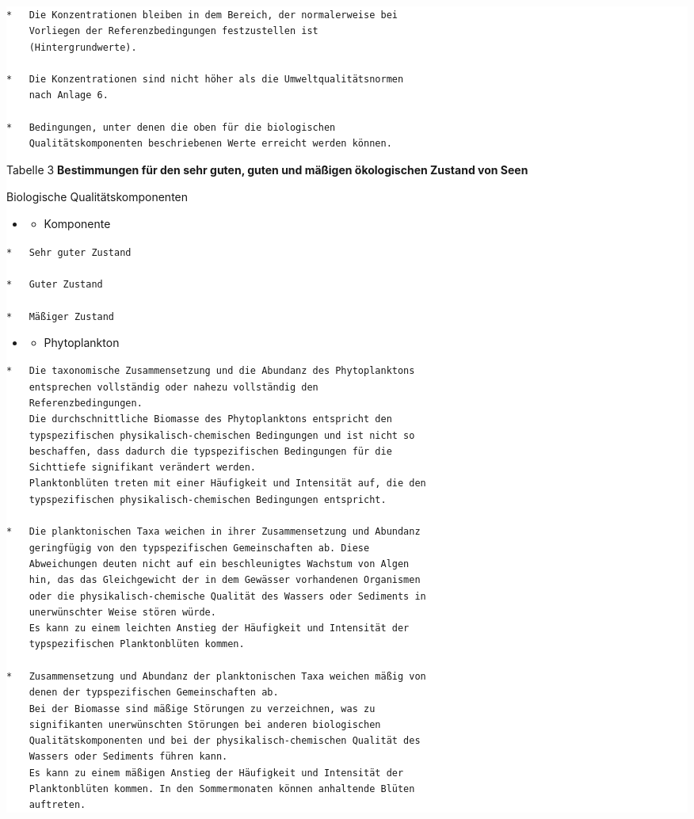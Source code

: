     *   Die Konzentrationen bleiben in dem Bereich, der normalerweise bei
        Vorliegen der Referenzbedingungen festzustellen ist
        (Hintergrundwerte).

    *   Die Konzentrationen sind nicht höher als die Umweltqualitätsnormen
        nach Anlage 6.

    *   Bedingungen, unter denen die oben für die biologischen
        Qualitätskomponenten beschriebenen Werte erreicht werden können.




Tabelle 3
**Bestimmungen für den sehr guten, guten und mäßigen ökologischen
Zustand von Seen**

Biologische Qualitätskomponenten

*    *   Komponente

    *   Sehr guter Zustand

    *   Guter Zustand

    *   Mäßiger Zustand


*    *   Phytoplankton

    *   Die taxonomische Zusammensetzung und die Abundanz des Phytoplanktons
        entsprechen vollständig oder nahezu vollständig den
        Referenzbedingungen.
        Die durchschnittliche Biomasse des Phytoplanktons entspricht den
        typspezifischen physikalisch-chemischen Bedingungen und ist nicht so
        beschaffen, dass dadurch die typspezifischen Bedingungen für die
        Sichttiefe signifikant verändert werden.
        Planktonblüten treten mit einer Häufigkeit und Intensität auf, die den
        typspezifischen physikalisch-chemischen Bedingungen entspricht.

    *   Die planktonischen Taxa weichen in ihrer Zusammensetzung und Abundanz
        geringfügig von den typspezifischen Gemeinschaften ab. Diese
        Abweichungen deuten nicht auf ein beschleunigtes Wachstum von Algen
        hin, das das Gleichgewicht der in dem Gewässer vorhandenen Organismen
        oder die physikalisch-chemische Qualität des Wassers oder Sediments in
        unerwünschter Weise stören würde.
        Es kann zu einem leichten Anstieg der Häufigkeit und Intensität der
        typspezifischen Planktonblüten kommen.

    *   Zusammensetzung und Abundanz der planktonischen Taxa weichen mäßig von
        denen der typspezifischen Gemeinschaften ab.
        Bei der Biomasse sind mäßige Störungen zu verzeichnen, was zu
        signifikanten unerwünschten Störungen bei anderen biologischen
        Qualitätskomponenten und bei der physikalisch-chemischen Qualität des
        Wassers oder Sediments führen kann.
        Es kann zu einem mäßigen Anstieg der Häufigkeit und Intensität der
        Planktonblüten kommen. In den Sommermonaten können anhaltende Blüten
        auftreten.
